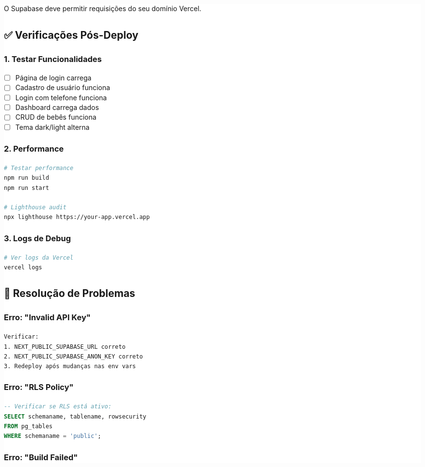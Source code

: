 O Supabase deve permitir requisições do seu domínio Vercel.

## ✅ Verificações Pós-Deploy

### 1. Testar Funcionalidades

- [ ] Página de login carrega
- [ ] Cadastro de usuário funciona
- [ ] Login com telefone funciona
- [ ] Dashboard carrega dados
- [ ] CRUD de bebês funciona
- [ ] Tema dark/light alterna

### 2. Performance

```bash
# Testar performance
npm run build
npm run start

# Lighthouse audit
npx lighthouse https://your-app.vercel.app
```

### 3. Logs de Debug

```bash
# Ver logs da Vercel
vercel logs
```

## 🐛 Resolução de Problemas

### Erro: "Invalid API Key"

```
Verificar:
1. NEXT_PUBLIC_SUPABASE_URL correto
2. NEXT_PUBLIC_SUPABASE_ANON_KEY correto
3. Redeploy após mudanças nas env vars
```

### Erro: "RLS Policy"

```sql
-- Verificar se RLS está ativo:
SELECT schemaname, tablename, rowsecurity
FROM pg_tables
WHERE schemaname = 'public';
```

### Erro: "Build Failed"
